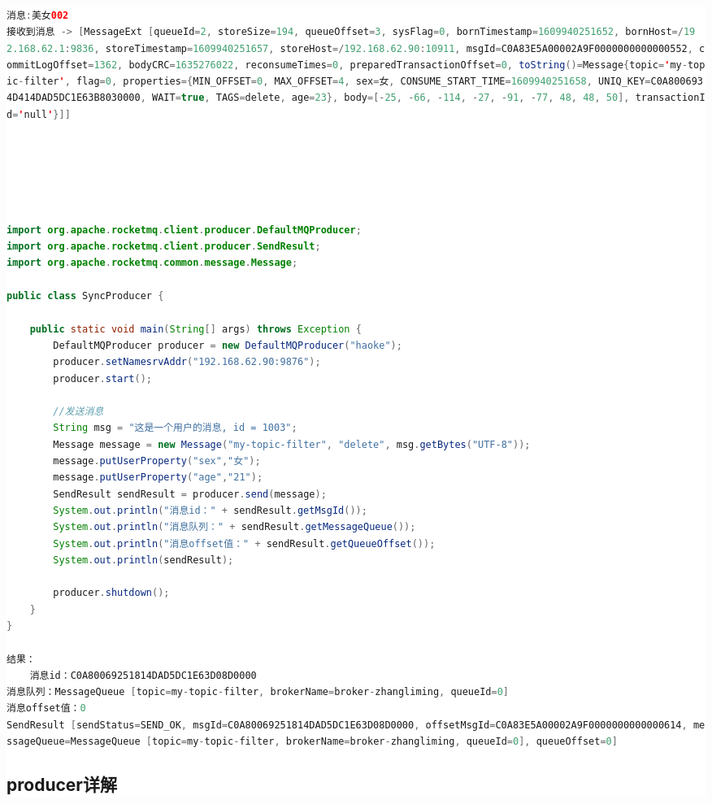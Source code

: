 ```java
消息:美女002
接收到消息 -> [MessageExt [queueId=2, storeSize=194, queueOffset=3, sysFlag=0, bornTimestamp=1609940251652, bornHost=/192.168.62.1:9836, storeTimestamp=1609940251657, storeHost=/192.168.62.90:10911, msgId=C0A83E5A00002A9F0000000000000552, commitLogOffset=1362, bodyCRC=1635276022, reconsumeTimes=0, preparedTransactionOffset=0, toString()=Message{topic='my-topic-filter', flag=0, properties={MIN_OFFSET=0, MAX_OFFSET=4, sex=女, CONSUME_START_TIME=1609940251658, UNIQ_KEY=C0A8006934D414DAD5DC1E63B8030000, WAIT=true, TAGS=delete, age=23}, body=[-25, -66, -114, -27, -91, -77, 48, 48, 50], transactionId='null'}]]

    




import org.apache.rocketmq.client.producer.DefaultMQProducer;
import org.apache.rocketmq.client.producer.SendResult;
import org.apache.rocketmq.common.message.Message;

public class SyncProducer {

    public static void main(String[] args) throws Exception {
        DefaultMQProducer producer = new DefaultMQProducer("haoke");
        producer.setNamesrvAddr("192.168.62.90:9876");
        producer.start();

        //发送消息
        String msg = "这是一个用户的消息, id = 1003";
        Message message = new Message("my-topic-filter", "delete", msg.getBytes("UTF-8"));
        message.putUserProperty("sex","女");
        message.putUserProperty("age","21");
        SendResult sendResult = producer.send(message);
        System.out.println("消息id：" + sendResult.getMsgId());
        System.out.println("消息队列：" + sendResult.getMessageQueue());
        System.out.println("消息offset值：" + sendResult.getQueueOffset());
        System.out.println(sendResult);

        producer.shutdown();
    }
}

结果：
    消息id：C0A80069251814DAD5DC1E63D08D0000
消息队列：MessageQueue [topic=my-topic-filter, brokerName=broker-zhangliming, queueId=0]
消息offset值：0
SendResult [sendStatus=SEND_OK, msgId=C0A80069251814DAD5DC1E63D08D0000, offsetMsgId=C0A83E5A00002A9F0000000000000614, messageQueue=MessageQueue [topic=my-topic-filter, brokerName=broker-zhangliming, queueId=0], queueOffset=0]

```

## producer详解
